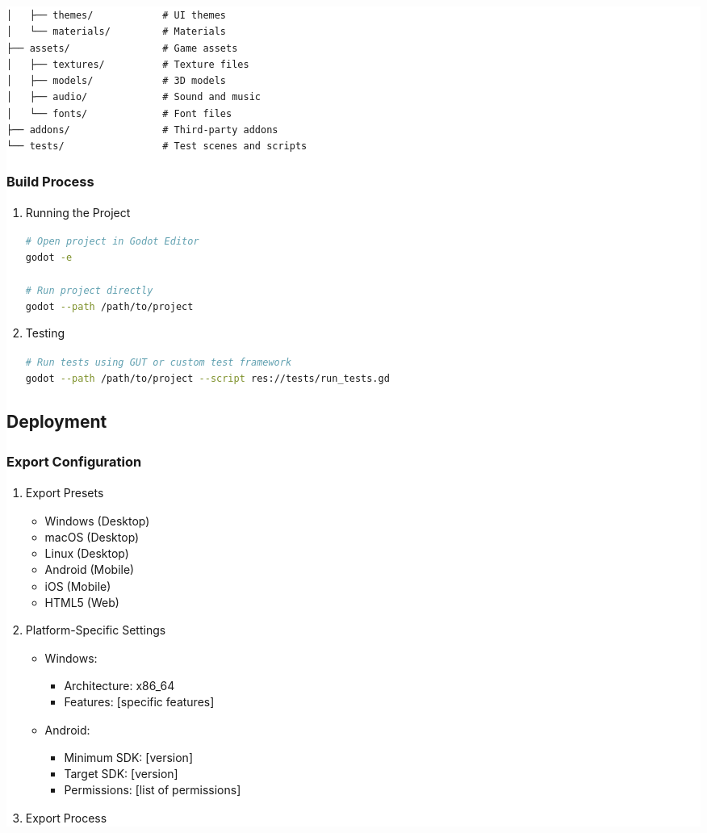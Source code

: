 ```
│   ├── themes/            # UI themes
│   └── materials/         # Materials
├── assets/                # Game assets
│   ├── textures/          # Texture files
│   ├── models/            # 3D models
│   ├── audio/             # Sound and music
│   └── fonts/             # Font files
├── addons/                # Third-party addons
└── tests/                 # Test scenes and scripts
```

### Build Process

1. Running the Project

   ```bash
   # Open project in Godot Editor
   godot -e
   
   # Run project directly
   godot --path /path/to/project
   ```

2. Testing

   ```bash
   # Run tests using GUT or custom test framework
   godot --path /path/to/project --script res://tests/run_tests.gd
   ```

## Deployment

### Export Configuration

1. Export Presets
   - Windows (Desktop)
   - macOS (Desktop)
   - Linux (Desktop)
   - Android (Mobile)
   - iOS (Mobile)
   - HTML5 (Web)

2. Platform-Specific Settings
   - Windows:
     - Architecture: x86_64
     - Features: [specific features]

   - Android:
     - Minimum SDK: [version]
     - Target SDK: [version]
     - Permissions: [list of permissions]

3. Export Process
